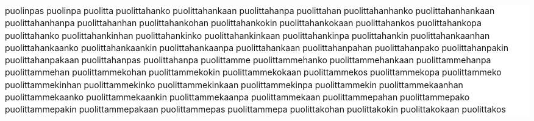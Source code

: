puolinpas
puolinpa
puolitta
puolittahanko
puolittahankaan
puolittahanpa
puolittahan
puolittahanhanko
puolittahanhankaan
puolittahanhanpa
puolittahanhan
puolittahankohan
puolittahankokin
puolittahankokaan
puolittahankos
puolittahankopa
puolittahanko
puolittahankinhan
puolittahankinko
puolittahankinkaan
puolittahankinpa
puolittahankin
puolittahankaanhan
puolittahankaanko
puolittahankaankin
puolittahankaanpa
puolittahankaan
puolittahanpahan
puolittahanpako
puolittahanpakin
puolittahanpakaan
puolittahanpas
puolittahanpa
puolittamme
puolittammehanko
puolittammehankaan
puolittammehanpa
puolittammehan
puolittammekohan
puolittammekokin
puolittammekokaan
puolittammekos
puolittammekopa
puolittammeko
puolittammekinhan
puolittammekinko
puolittammekinkaan
puolittammekinpa
puolittammekin
puolittammekaanhan
puolittammekaanko
puolittammekaankin
puolittammekaanpa
puolittammekaan
puolittammepahan
puolittammepako
puolittammepakin
puolittammepakaan
puolittammepas
puolittammepa
puolittakohan
puolittakokin
puolittakokaan
puolittakos